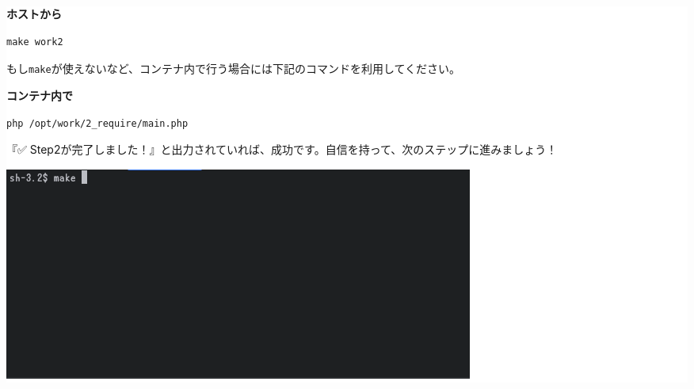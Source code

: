 **ホストから**

```
make work2
```

もし`make`が使えないなど、コンテナ内で行う場合には下記のコマンドを利用してください。

**コンテナ内で**

```sh
php /opt/work/2_require/main.php
```

『✅ Step2が完了しました！』と出力されていれば、成功です。自信を持って、次のステップに進みましょう！

![](/images/3_work2_2_step2/finish.gif)
